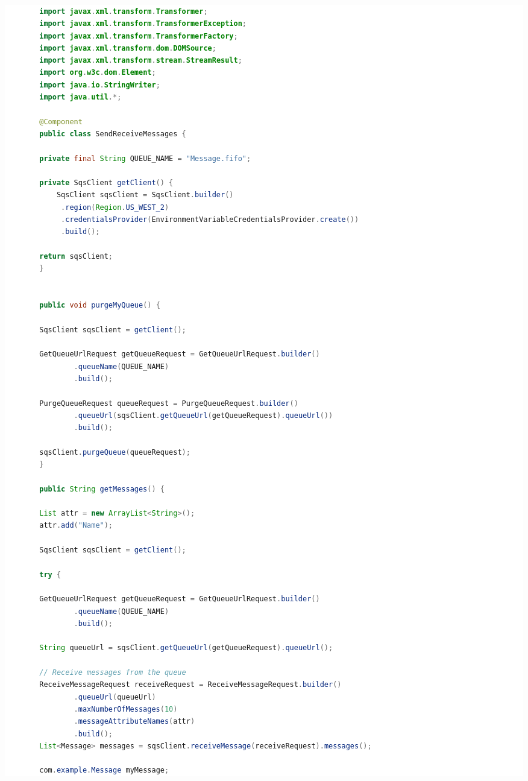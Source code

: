 ```java
        import javax.xml.transform.Transformer;
        import javax.xml.transform.TransformerException;
        import javax.xml.transform.TransformerFactory;
        import javax.xml.transform.dom.DOMSource;
        import javax.xml.transform.stream.StreamResult;
        import org.w3c.dom.Element;
        import java.io.StringWriter;
        import java.util.*;

        @Component
        public class SendReceiveMessages {

        private final String QUEUE_NAME = "Message.fifo";

        private SqsClient getClient() {
            SqsClient sqsClient = SqsClient.builder()
             .region(Region.US_WEST_2)
             .credentialsProvider(EnvironmentVariableCredentialsProvider.create())
             .build();

        return sqsClient;
        }


        public void purgeMyQueue() {

        SqsClient sqsClient = getClient();

        GetQueueUrlRequest getQueueRequest = GetQueueUrlRequest.builder()
                .queueName(QUEUE_NAME)
                .build();

        PurgeQueueRequest queueRequest = PurgeQueueRequest.builder()
                .queueUrl(sqsClient.getQueueUrl(getQueueRequest).queueUrl())
                .build();

        sqsClient.purgeQueue(queueRequest);
        }

        public String getMessages() {

        List attr = new ArrayList<String>();
        attr.add("Name");

        SqsClient sqsClient = getClient();

        try {

        GetQueueUrlRequest getQueueRequest = GetQueueUrlRequest.builder()
                .queueName(QUEUE_NAME)
                .build();

        String queueUrl = sqsClient.getQueueUrl(getQueueRequest).queueUrl();

        // Receive messages from the queue
        ReceiveMessageRequest receiveRequest = ReceiveMessageRequest.builder()
                .queueUrl(queueUrl)
                .maxNumberOfMessages(10)
                .messageAttributeNames(attr)
                .build();
        List<Message> messages = sqsClient.receiveMessage(receiveRequest).messages();

        com.example.Message myMessage;
```